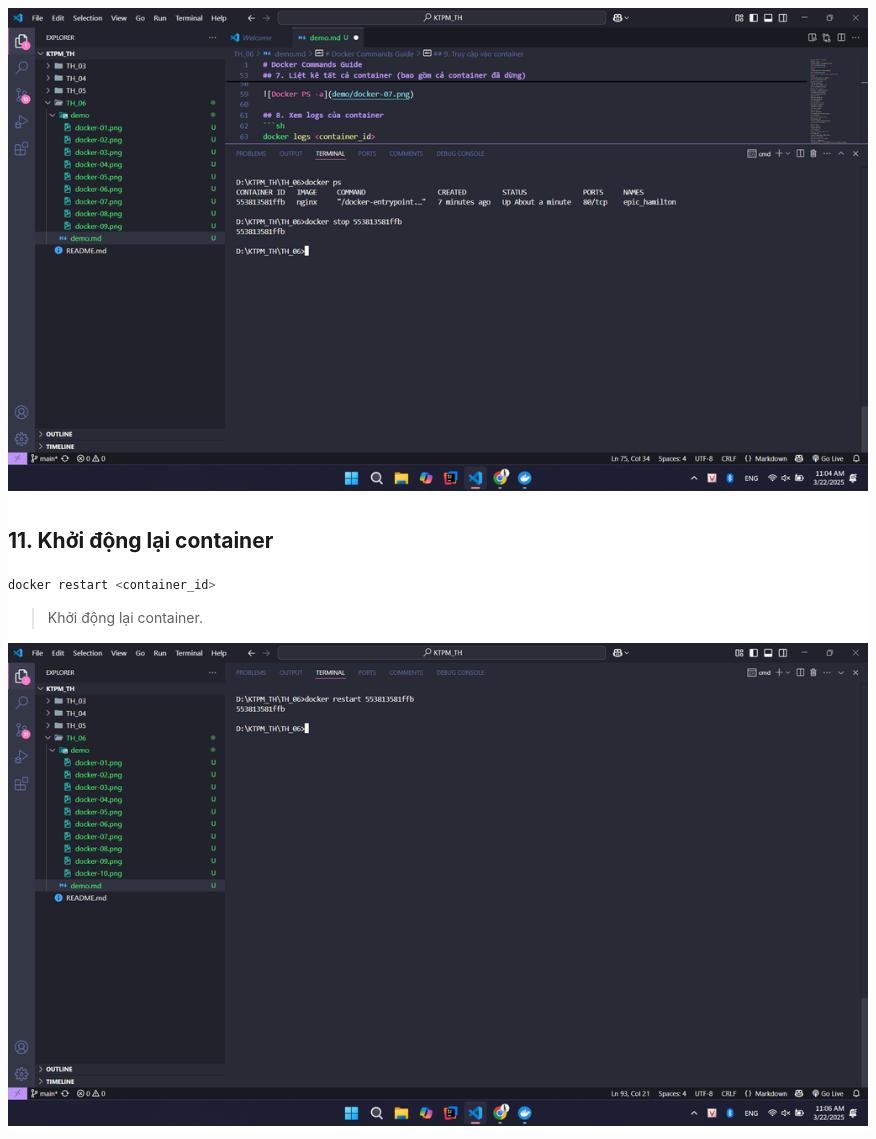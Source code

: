 ![Docker Stop](demo/docker-10.png)

## 11. Khởi động lại container
```sh
docker restart <container_id>
```
> Khởi động lại container.

![Docker Restart](demo/docker-11.png)
